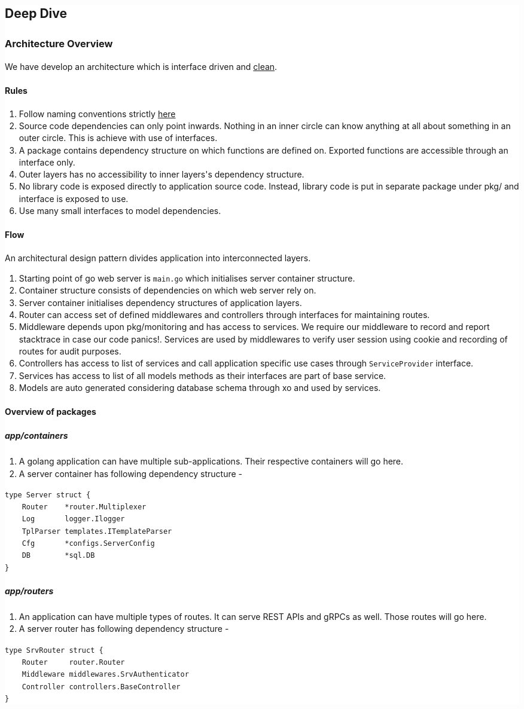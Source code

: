 
## Deep Dive

### Architecture Overview
We have develop an architecture which is interface driven and [clean](https://blog.cleancoder.com/uncle-bob/2012/08/13/the-clean-architecture.html).

#### Rules
1. Follow naming conventions strictly [here](https://talks.golang.org/2014/names.slide#1)
2. Source code dependencies can only point inwards. Nothing in an inner circle can know anything at all about something in an outer circle. This is achieve with use of interfaces.
3. A package contains dependency structure on which functions are defined on. Exported functions are accessible through an interface only.
4. Outer layers has no accessibility to inner layers's dependency structure.
5. No library code is exposed directly to application source code. Instead, library code is put in separate package under pkg/ and interface is exposed to use.
6. Use many small interfaces to model dependencies.

#### Flow
An architectural design pattern divides application into interconnected layers.
1. Starting point of go web server is ``` main.go ``` which initialises server container structure.
2. Container structure consists of dependencies on which web server rely on.
3. Server container initialises dependency structures of application layers.
4. Router can access set of defined middlewares and controllers through interfaces for maintaining routes.
5. Middleware depends upon pkg/monitoring and has access to services. We require our middleware to record and report stacktrace in case our code panics!. Services are used by middlewares to verify user session using cookie and recording of routes for audit purposes.
6. Controllers has access to list of services and call application specific use cases through ``` ServiceProvider ``` interface.
7. Services has access to list of all models methods as their interfaces are part of base service.
8. Models are auto generated considering database schema through xo and used by services.

#### Overview of packages

##### app/containers
1. A golang application can have multiple sub-applications. Their respective containers will go here.
2. A server container has following dependency structure -
```
type Server struct {
	Router    *router.Multiplexer
	Log       logger.Ilogger
	TplParser templates.ITemplateParser
	Cfg       *configs.ServerConfig
	DB        *sql.DB
}
```

##### app/routers
1. An application can have multiple types of routes. It can serve REST APIs and gRPCs as well. Those routes will go here.
2. A server router has following dependency structure - 
```
type SrvRouter struct {
	Router     router.Router
	Middleware middlewares.SrvAuthenticator
	Controller controllers.BaseController
}
```

